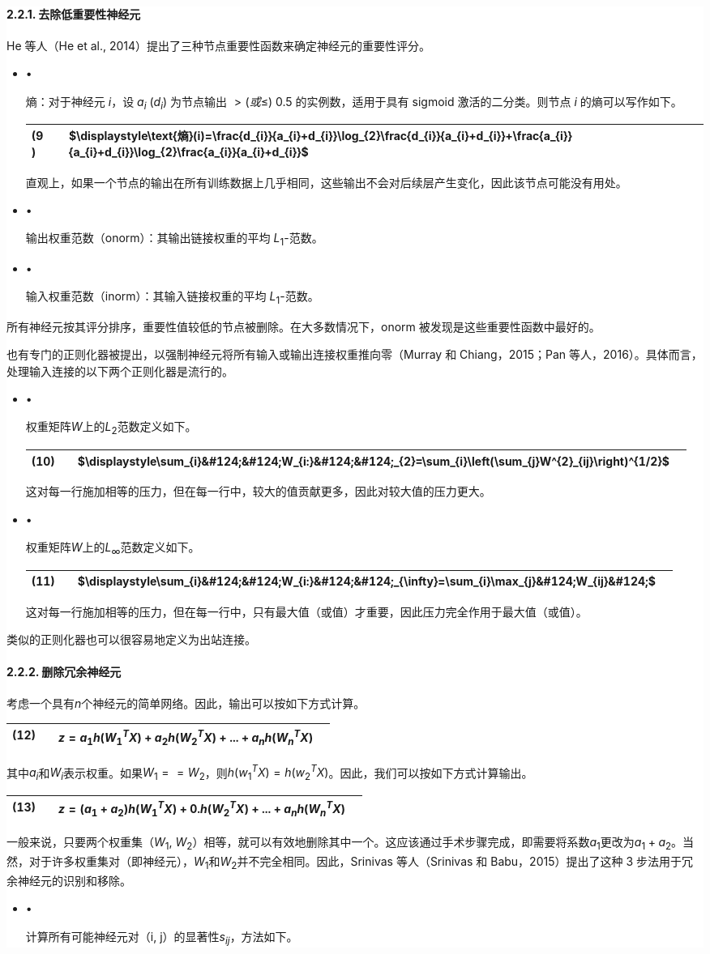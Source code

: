 #### 2.2.1\. 去除低重要性神经元

He 等人（He et al., 2014）提出了三种节点重要性函数来确定神经元的重要性评分。

+   •

    熵：对于神经元 $i$，设 $a_{i}$ ($d_{i}$) 为节点输出 $>(或\leq)$ 0.5 的实例数，适用于具有 sigmoid 激活的二分类。则节点 $i$ 的熵可以写作如下。

    | (9) |  | $\displaystyle\text{熵}(i)=\frac{d_{i}}{a_{i}+d_{i}}\log_{2}\frac{d_{i}}{a_{i}+d_{i}}+\frac{a_{i}}{a_{i}+d_{i}}\log_{2}\frac{a_{i}}{a_{i}+d_{i}}$ |  |
    | --- | --- | --- | --- |

    直观上，如果一个节点的输出在所有训练数据上几乎相同，这些输出不会对后续层产生变化，因此该节点可能没有用处。

+   •

    输出权重范数（onorm）：其输出链接权重的平均 $L_{1}$-范数。

+   •

    输入权重范数（inorm）：其输入链接权重的平均 $L_{1}$-范数。

所有神经元按其评分排序，重要性值较低的节点被删除。在大多数情况下，onorm 被发现是这些重要性函数中最好的。

也有专门的正则化器被提出，以强制神经元将所有输入或输出连接权重推向零（Murray 和 Chiang，2015；Pan 等人，2016）。具体而言，处理输入连接的以下两个正则化器是流行的。

+   •

    权重矩阵$W$上的$L_{2}$范数定义如下。

    | (10) |  | $\displaystyle\sum_{i}&#124;&#124;W_{i:}&#124;&#124;_{2}=\sum_{i}\left(\sum_{j}W^{2}_{ij}\right)^{1/2}$ |  |
    | --- | --- | --- | --- |

    这对每一行施加相等的压力，但在每一行中，较大的值贡献更多，因此对较大值的压力更大。

+   •

    权重矩阵$W$上的$L_{\infty}$范数定义如下。

    | (11) |  | $\displaystyle\sum_{i}&#124;&#124;W_{i:}&#124;&#124;_{\infty}=\sum_{i}\max_{j}&#124;W_{ij}&#124;$ |  |
    | --- | --- | --- | --- |

    这对每一行施加相等的压力，但在每一行中，只有最大值（或值）才重要，因此压力完全作用于最大值（或值）。

类似的正则化器也可以很容易地定义为出站连接。

#### 2.2.2. 删除冗余神经元

考虑一个具有$n$个神经元的简单网络。因此，输出可以按如下方式计算。

| (12) |  | $\displaystyle z=a_{1}h(W_{1}^{T}X)+a_{2}h(W_{2}^{T}X)+...+a_{n}h(W_{n}^{T}X)$ |  |
| --- | --- | --- | --- |

其中$a_{i}$和$W_{i}$表示权重。如果$W_{1}==W_{2}$，则$h(w_{1}^{T}X)=h(w_{2}^{T}X)$。因此，我们可以按如下方式计算输出。

| (13) |  | $\displaystyle z=(a_{1}+a_{2})h(W_{1}^{T}X)+0.h(W_{2}^{T}X)+...+a_{n}h(W_{n}^{T}X)$ |  |
| --- | --- | --- | --- |

一般来说，只要两个权重集（$W_{1}$, $W_{2}$）相等，就可以有效地删除其中一个。这应该通过手术步骤完成，即需要将系数$a_{1}$更改为$a_{1}+a_{2}$。当然，对于许多权重集对（即神经元），$W_{1}$和$W_{2}$并不完全相同。因此，Srinivas 等人（Srinivas 和 Babu，2015）提出了这种 3 步法用于冗余神经元的识别和移除。

+   •

    计算所有可能神经元对（i, j）的显著性$s_{ij}$，方法如下。
